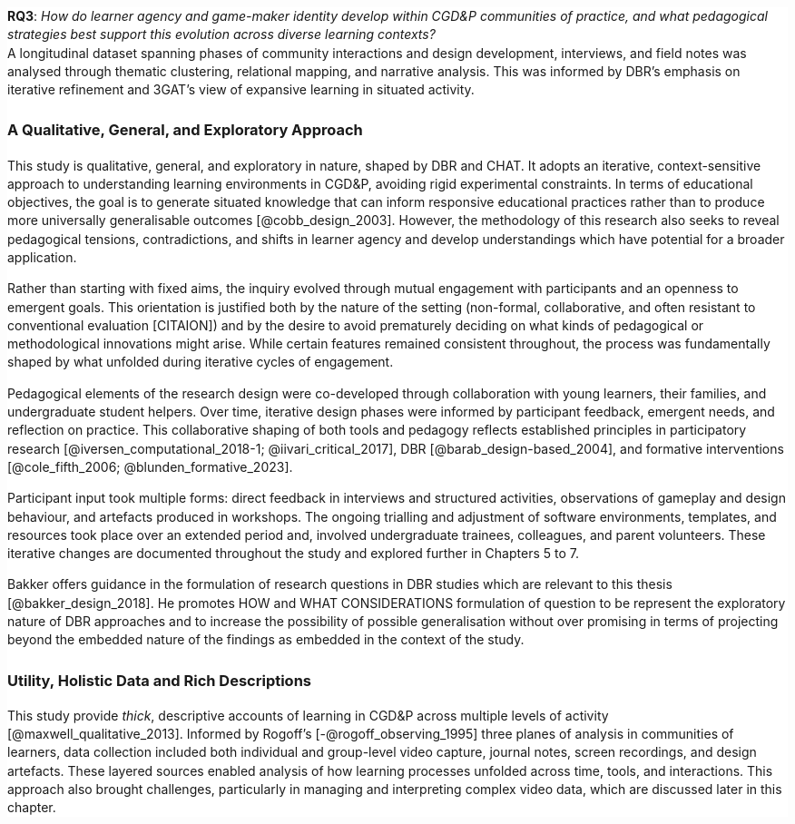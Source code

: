 **RQ3**: *How do learner agency and game-maker identity develop within CGD&P communities of practice, and what pedagogical strategies best support this evolution across diverse learning contexts?*  
A longitudinal dataset spanning phases of community interactions and design development, interviews, and field notes was analysed through thematic clustering, relational mapping, and narrative analysis. This was informed by DBR’s emphasis on iterative refinement and 3GAT’s view of expansive learning in situated activity.

### A Qualitative, General, and Exploratory Approach

This study is qualitative, general, and exploratory in nature, shaped by DBR and CHAT. It adopts an iterative, context-sensitive approach to understanding learning environments in CGD&P, avoiding rigid experimental constraints. In terms of educational objectives, the goal is to generate situated knowledge that can inform responsive educational practices rather than to produce more universally generalisable outcomes [@cobb_design_2003]. However, the methodology of this research also seeks to reveal pedagogical tensions, contradictions, and shifts in learner agency and develop understandings which have potential for a broader application.

Rather than starting with fixed aims, the inquiry evolved through mutual engagement with participants and an openness to emergent goals. This orientation is justified both by the nature of the setting (non-formal, collaborative, and often resistant to conventional evaluation [CITAION]) and by the desire to avoid prematurely deciding on what kinds of pedagogical or methodological innovations might arise. While certain features remained consistent throughout, the process was fundamentally shaped by what unfolded during iterative cycles of engagement.



Pedagogical elements of the research design were  co-developed through collaboration with young learners, their families, and undergraduate student helpers. Over time, iterative design phases were informed by participant feedback, emergent needs, and reflection on practice. This collaborative shaping of both tools and pedagogy reflects established principles in participatory research [@iversen_computational_2018-1; @iivari_critical_2017], DBR [@barab_design-based_2004], and formative interventions [@cole_fifth_2006; @blunden_formative_2023].

Participant input took multiple forms: direct feedback in interviews and structured activities, observations of gameplay and design behaviour, and artefacts produced in workshops. The ongoing trialling and adjustment of software environments, templates, and resources took place over an extended period and, involved undergraduate trainees, colleagues, and parent volunteers. These iterative changes are documented throughout the study and explored further in Chapters 5 to 7.

Bakker offers guidance in the formulation of research questions in DBR studies which are relevant to this thesis [@bakker_design_2018]. He promotes HOW and WHAT CONSIDERATIONS formulation of question to be represent the exploratory nature of DBR approaches and to increase the possibility of possible generalisation without over promising in terms of projecting beyond the embedded nature of the findings as embedded in the context of the study.

### Utility, Holistic Data and  Rich Descriptions  

This study provide _thick_, descriptive accounts of learning in CGD&P across multiple levels of activity [@maxwell_qualitative_2013]. Informed by Rogoff’s [-@rogoff_observing_1995] three planes of analysis in communities of learners, data collection included both individual and group-level video capture, journal notes, screen recordings, and design artefacts. These layered sources enabled analysis of how learning processes unfolded across time, tools, and interactions. This approach also brought challenges, particularly in managing and interpreting complex video data, which are discussed later in this chapter.


[^1]: EdLab website archive has a record of this event: https://mickfuzz.github.io/edlab/index.html_p=903.html
[^2]: Home Education Greater Manchester (Facebook group) https://www.facebook.com/groups/313791918658167, Greater Manchester Home Educators (Facebook group) https://www.facebook.com/groups/164014243270, MADCOW (Email group) a large invite-only email group.
[^3]: Glitch games and manual page:https://glitch-game-club.github.io/ggcp/ggc-examples/ https://glitch-game-club.github.io/ggcp/manual/ - See Appendix t.x for full description of learning resources
[^4]: MakeCode is a block-based programming environment created by Microsoft that enables coding through graphical blocks and JavaScript or Python extensions.
[^5]: Glitch migration was needed after glitch.com announced it would stop hosting in July 2025. This is common with free services, but the process of downloading files and reuploading them was made easier by the use of web technology. They are now online here: https://github.com/glitch-game-club/ggcp
[^6]: In appendix and online as part of the D3 Make code resources here: https://mickfuzz.github.io/makecode-platformer-101/learningDimensions
[^7]: Nvivo software is proprietary and costly, but is provided by my University which also provides training which I attended.
[^8]: The process was tricky due to the deficit of fine control of video playback within Nvivo. This became intolerable and clearly unsustainable for a full process.
[^9]: Sample journal notes scans are available in Appendix 4.x.